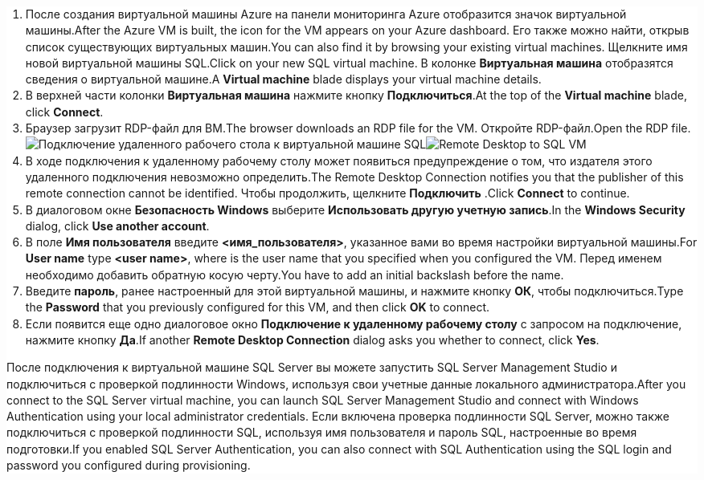 1. <span data-ttu-id="c9a04-318">После создания виртуальной машины Azure на панели мониторинга Azure отобразится значок виртуальной машины.</span><span class="sxs-lookup"><span data-stu-id="c9a04-318">After the Azure VM is built, the icon for the VM appears on your Azure dashboard.</span></span> <span data-ttu-id="c9a04-319">Его также можно найти, открыв список существующих виртуальных машин.</span><span class="sxs-lookup"><span data-stu-id="c9a04-319">You can also find it by browsing your existing virtual machines.</span></span> <span data-ttu-id="c9a04-320">Щелкните имя новой виртуальной машины SQL.</span><span class="sxs-lookup"><span data-stu-id="c9a04-320">Click on your new SQL virtual machine.</span></span> <span data-ttu-id="c9a04-321">В колонке **Виртуальная машина** отобразятся сведения о виртуальной машине.</span><span class="sxs-lookup"><span data-stu-id="c9a04-321">A **Virtual machine** blade displays your virtual machine details.</span></span>
2. <span data-ttu-id="c9a04-322">В верхней части колонки **Виртуальная машина** нажмите кнопку **Подключиться**.</span><span class="sxs-lookup"><span data-stu-id="c9a04-322">At the top of the **Virtual machine** blade, click **Connect**.</span></span>
3. <span data-ttu-id="c9a04-323">Браузер загрузит RDP-файл для ВМ.</span><span class="sxs-lookup"><span data-stu-id="c9a04-323">The browser downloads an RDP file for the VM.</span></span> <span data-ttu-id="c9a04-324">Откройте RDP-файл.</span><span class="sxs-lookup"><span data-stu-id="c9a04-324">Open the RDP file.</span></span>
    <span data-ttu-id="c9a04-325">![Подключение удаленного рабочего стола к виртуальной машине SQL](./media/virtual-machines-windows-portal-sql-server-provision/azure-sql-vm-remote-desktop.png)</span><span class="sxs-lookup"><span data-stu-id="c9a04-325">![Remote Desktop to SQL VM](./media/virtual-machines-windows-portal-sql-server-provision/azure-sql-vm-remote-desktop.png)</span></span>
4. <span data-ttu-id="c9a04-326">В ходе подключения к удаленному рабочему столу может появиться предупреждение о том, что издателя этого удаленного подключения невозможно определить.</span><span class="sxs-lookup"><span data-stu-id="c9a04-326">The Remote Desktop Connection notifies you that the publisher of this remote connection cannot be identified.</span></span> <span data-ttu-id="c9a04-327">Чтобы продолжить, щелкните **Подключить** .</span><span class="sxs-lookup"><span data-stu-id="c9a04-327">Click **Connect** to continue.</span></span>
5. <span data-ttu-id="c9a04-328">В диалоговом окне **Безопасность Windows** выберите **Использовать другую учетную запись**.</span><span class="sxs-lookup"><span data-stu-id="c9a04-328">In the **Windows Security** dialog, click **Use another account**.</span></span>
6. <span data-ttu-id="c9a04-329">В поле **Имя пользователя** введите **\<имя_пользователя>**<user name>, указанное вами во время настройки виртуальной машины.</span><span class="sxs-lookup"><span data-stu-id="c9a04-329">For **User name** type **\<user name>**, where <user name> is the user name that you specified when you configured the VM.</span></span> <span data-ttu-id="c9a04-330">Перед именем необходимо добавить обратную косую черту.</span><span class="sxs-lookup"><span data-stu-id="c9a04-330">You have to add an initial backslash before the name.</span></span>
7. <span data-ttu-id="c9a04-331">Введите **пароль**, ранее настроенный для этой виртуальной машины, и нажмите кнопку **ОК**, чтобы подключиться.</span><span class="sxs-lookup"><span data-stu-id="c9a04-331">Type the **Password** that you previously configured for this VM, and then click **OK** to connect.</span></span>
8. <span data-ttu-id="c9a04-332">Если появится еще одно диалоговое окно **Подключение к удаленному рабочему столу** с запросом на подключение, нажмите кнопку **Да**.</span><span class="sxs-lookup"><span data-stu-id="c9a04-332">If another **Remote Desktop Connection** dialog asks you whether to connect, click **Yes**.</span></span>

<span data-ttu-id="c9a04-333">После подключения к виртуальной машине SQL Server вы можете запустить SQL Server Management Studio и подключиться с проверкой подлинности Windows, используя свои учетные данные локального администратора.</span><span class="sxs-lookup"><span data-stu-id="c9a04-333">After you connect to the SQL Server virtual machine, you can launch SQL Server Management Studio and connect with Windows Authentication using your local administrator credentials.</span></span> <span data-ttu-id="c9a04-334">Если включена проверка подлинности SQL Server, можно также подключиться с проверкой подлинности SQL, используя имя пользователя и пароль SQL, настроенные во время подготовки.</span><span class="sxs-lookup"><span data-stu-id="c9a04-334">If you enabled SQL Server Authentication, you can also connect with SQL Authentication using the SQL login and password you configured during provisioning.</span></span>
